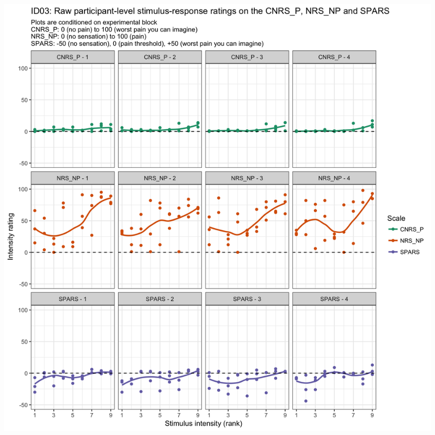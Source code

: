 <img src="figures/5B-stimulus-response-1/raw_ratings-3.png" width="864" style="display: block; margin: auto;" />